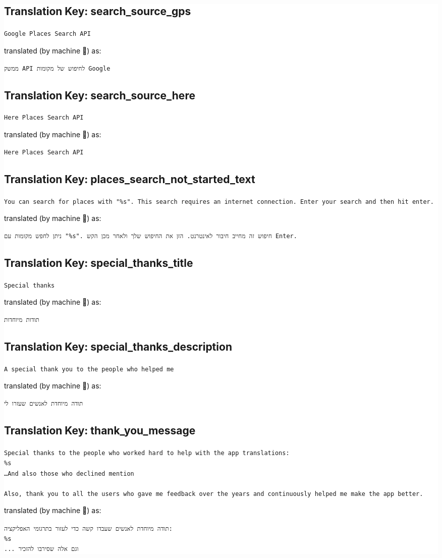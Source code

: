 
## Translation Key: search_source_gps
```
Google Places Search API
```
translated (by machine 🤖) as:
```
ממשק API לחיפוש של מקומות Google
```


## Translation Key: search_source_here
```
Here Places Search API
```
translated (by machine 🤖) as:
```
Here Places Search API
```


## Translation Key: places_search_not_started_text
```
You can search for places with "%s". This search requires an internet connection. Enter your search and then hit enter.
```
translated (by machine 🤖) as:
```
ניתן לחפש מקומות עם "%s". חיפוש זה מחייב חיבור לאינטרנט. הזן את החיפוש שלך ולאחר מכן הקש Enter.
```


## Translation Key: special_thanks_title
```
Special thanks
```
translated (by machine 🤖) as:
```
תודות מיוחדות
```


## Translation Key: special_thanks_description
```
A special thank you to the people who helped me
```
translated (by machine 🤖) as:
```
תודה מיוחדת לאנשים שעזרו לי
```


## Translation Key: thank_you_message
```
Special thanks to the people who worked hard to help with the app translations:
%s
…And also those who declined mention

Also, thank you to all the users who gave me feedback over the years and continuously helped me make the app better.
```
translated (by machine 🤖) as:
```
תודה מיוחדת לאנשים שעבדו קשה כדי לעזור בתרגומי האפליקציה:
%s
... וגם אלה שסירבו להזכיר
```